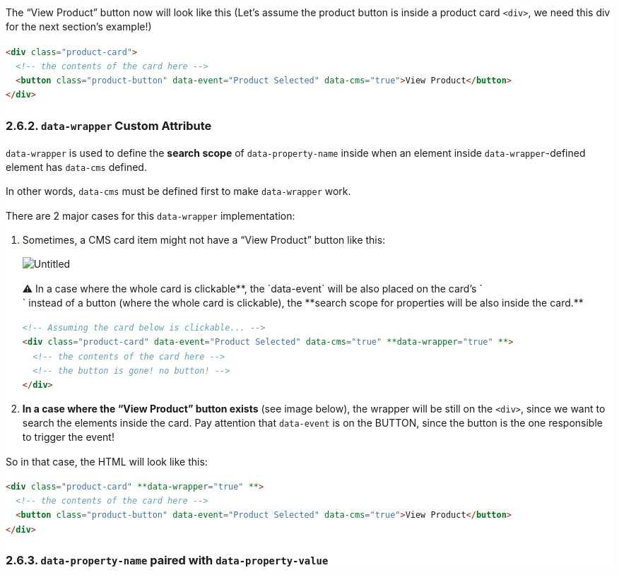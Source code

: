 The “View Product” button now will look like this (Let’s assume the product button is inside a product card `<div>`, we need this div for the next section’s example!)

```html
<div class="product-card">
  <!-- the contents of the card here -->
  <button class="product-button" data-event="Product Selected" data-cms="true">View Product</button>
</div>
```

### 2.6.2. `data-wrapper` Custom Attribute

`data-wrapper` is used to define the **search scope** of `data-property-name` inside when an element inside `data-wrapper`-defined element has `data-cms` defined.

In other words, `data-cms` must be defined first to make `data-wrapper` work.

</aside>

There are 2 major cases for this `data-wrapper` implementation:

1. Sometimes, a CMS card item might not have a “View Product” button like this:

   ![Untitled](How%20to%20Track%20Events%20inside%20Webflow%20fd7439f3ff99481ca15f9c62cc8a2963/Untitled%201.png)

   <aside>
   ⚠️ In a case where the whole card is clickable**, the `data-event` will be also placed on the card’s `<div>` instead of a button (where the whole card is clickable), the **search scope for properties will be also inside the card.**

   </aside>

   ```html
   <!-- Assuming the card below is clickable... -->
   <div class="product-card" data-event="Product Selected" data-cms="true" **data-wrapper="true" **>
     <!-- the contents of the card here -->
     <!-- the button is gone! no button! -->
   </div>
   ```

2. **In a case where the “View Product” button exists** (see image below), the wrapper will be still on the `<div>`, since we want to search the elements inside the card.
   Pay attention that `data-event` is on the BUTTON, since the button is the one responsible to trigger the event!

So in that case, the HTML will look like this:

```html
<div class="product-card" **data-wrapper="true" **>
  <!-- the contents of the card here -->
  <button class="product-button" data-event="Product Selected" data-cms="true">View Product</button>
</div>
```

### 2.6.3. `data-property-name` paired with `data-property-value`
